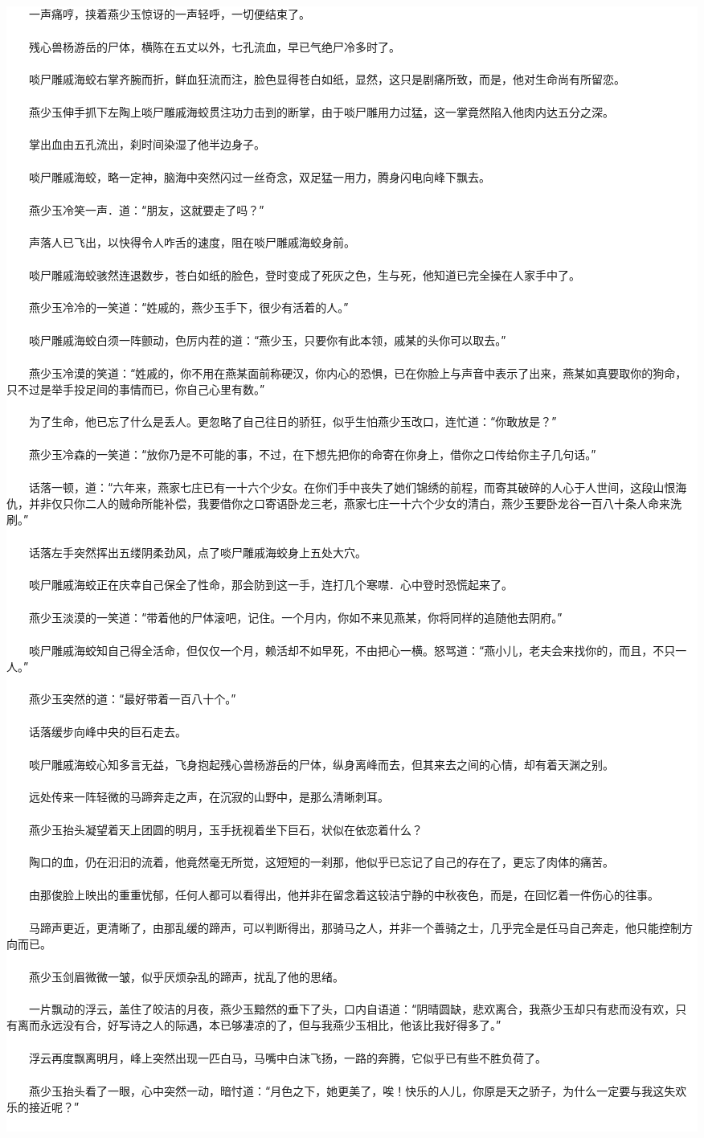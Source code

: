 　　一声痛哼，挟着燕少玉惊讶的一声轻呼，一切便结束了。<br />
<br />
　　残心兽杨游岳的尸体，横陈在五丈以外，七孔流血，早已气绝尸冷多时了。<br />
<br />
　　啖尸雕戚海蛟右掌齐腕而折，鲜血狂流而注，脸色显得苍白如纸，显然，这只是剧痛所致，而是，他对生命尚有所留恋。<br />
<br />
　　燕少玉伸手抓下左陶上啖尸雕戚海蛟贯注功力击到的断掌，由于啖尸雕用力过猛，这一掌竟然陷入他肉内达五分之深。<br />
<br />
　　掌出血由五孔流出，刹时间染湿了他半边身子。<br />
<br />
　　啖尸雕戚海蛟，略一定神，脑海中突然闪过一丝奇念，双足猛一用力，腾身闪电向峰下飘去。<br />
<br />
　　燕少玉冷笑一声．道：“朋友，这就要走了吗？”<br />
<br />
　　声落人已飞出，以快得令人咋舌的速度，阻在啖尸雕戚海蛟身前。<br />
<br />
　　啖尸雕戚海蛟骇然连退数步，苍白如纸的脸色，登时变成了死灰之色，生与死，他知道已完全操在人家手中了。<br />
<br />
　　燕少玉冷冷的一笑道：“姓戚的，燕少玉手下，很少有活着的人。”<br />
<br />
　　啖尸雕戚海蛟白须一阵颤动，色厉内茬的道：“燕少玉，只要你有此本领，戚某的头你可以取去。”<br />
<br />
　　燕少玉冷漠的笑道：“姓戚的，你不用在燕某面前称硬汉，你内心的恐惧，已在你脸上与声音中表示了出来，燕某如真要取你的狗命，只不过是举手投足间的事情而已，你自己心里有数。”<br />
<br />
　　为了生命，他已忘了什么是丢人。更忽略了自己往日的骄狂，似乎生怕燕少玉改口，连忙道：“你敢放是？”<br />
<br />
　　燕少玉冷森的一笑道：“放你乃是不可能的事，不过，在下想先把你的命寄在你身上，借你之口传给你主子几句话。”<br />
<br />
　　话落一顿，道：“六年来，燕家七庄已有一十六个少女。在你们手中丧失了她们锦绣的前程，而寄其破碎的人心于人世间，这段山恨海仇，并非仅只你二人的贼命所能补偿，我要借你之口寄语卧龙三老，燕家七庄一十六个少女的清白，燕少玉要卧龙谷一百八十条人命来洗刷。”<br />
<br />
　　话落左手突然挥出五缕阴柔劲风，点了啖尸雕戚海蛟身上五处大穴。<br />
<br />
　　啖尸雕戚海蛟正在庆幸自己保全了性命，那会防到这一手，连打几个寒噤．心中登时恐慌起来了。<br />
<br />
　　燕少玉淡漠的一笑道：“带着他的尸体滚吧，记住。一个月内，你如不来见燕某，你将同样的追随他去阴府。”<br />
<br />
　　啖尸雕戚海蛟知自己得全活命，但仅仅一个月，赖活却不如早死，不由把心一横。怒骂道：“燕小儿，老夫会来找你的，而且，不只一人。”<br />
<br />
　　燕少玉突然的道：“最好带着一百八十个。”<br />
<br />
　　话落缓步向峰中央的巨石走去。<br />
<br />
　　啖尸雕戚海蛟心知多言无益，飞身抱起残心兽杨游岳的尸体，纵身离峰而去，但其来去之间的心情，却有着天渊之别。<br />
<br />
　　远处传来一阵轻微的马蹄奔走之声，在沉寂的山野中，是那么清晰刺耳。<br />
<br />
　　燕少玉抬头凝望着天上团圆的明月，玉手抚视着坐下巨石，状似在依恋着什么？<br />
<br />
　　陶口的血，仍在汩汩的流着，他竟然毫无所觉，这短短的一刹那，他似乎已忘记了自己的存在了，更忘了肉体的痛苦。<br />
<br />
　　由那俊脸上映出的重重忧郁，任何人都可以看得出，他并非在留念着这较洁宁静的中秋夜色，而是，在回忆着一件伤心的往事。<br />
<br />
　　马蹄声更近，更清晰了，由那乱缓的蹄声，可以判断得出，那骑马之人，并非一个善骑之士，几乎完全是任马自己奔走，他只能控制方向而已。<br />
<br />
　　燕少玉剑眉微微一皱，似乎厌烦杂乱的蹄声，扰乱了他的思绪。<br />
<br />
　　一片飘动的浮云，盖住了皎洁的月夜，燕少玉黯然的垂下了头，口内自语道：“阴晴圆缺，悲欢离合，我燕少玉却只有悲而没有欢，只有离而永远没有合，好写诗之人的际遇，本已够凄凉的了，但与我燕少玉相比，他该比我好得多了。”<br />
<br />
　　浮云再度飘离明月，峰上突然出现一匹白马，马嘴中白沫飞扬，一路的奔腾，它似乎已有些不胜负荷了。<br />
<br />
　　燕少玉抬头看了一眼，心中突然一动，暗忖道：“月色之下，她更美了，唉！快乐的人儿，你原是天之骄子，为什么一定要与我这失欢乐的接近呢？”<br />
<br />